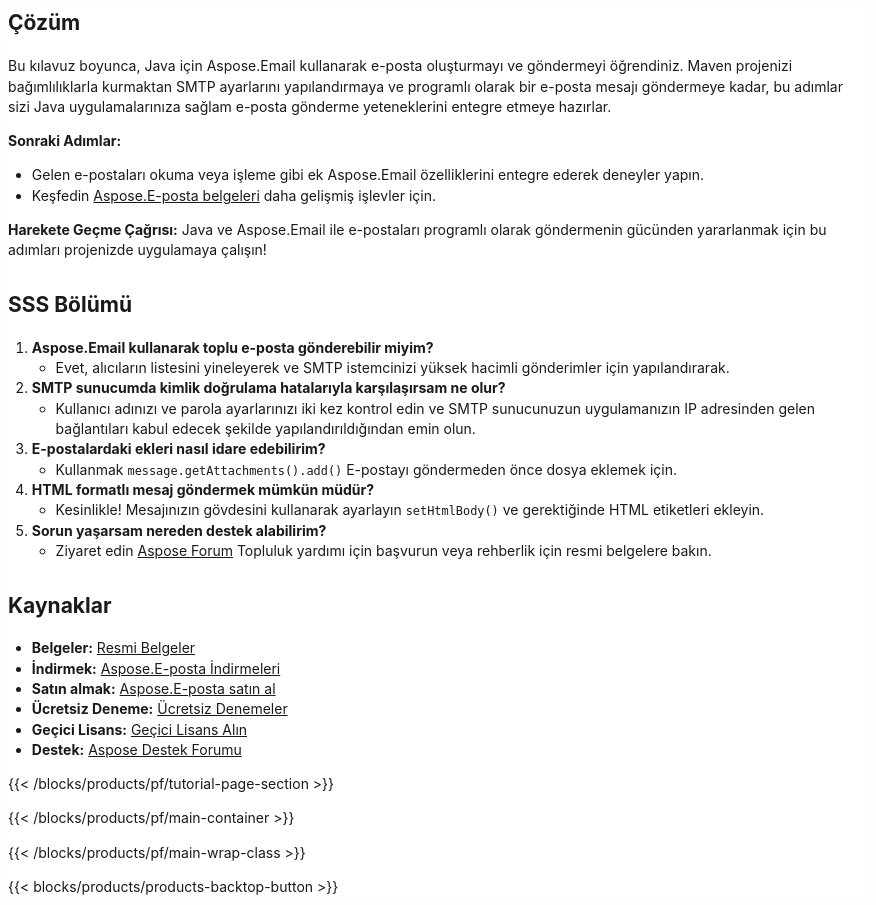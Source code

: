 ## Çözüm
Bu kılavuz boyunca, Java için Aspose.Email kullanarak e-posta oluşturmayı ve göndermeyi öğrendiniz. Maven projenizi bağımlılıklarla kurmaktan SMTP ayarlarını yapılandırmaya ve programlı olarak bir e-posta mesajı göndermeye kadar, bu adımlar sizi Java uygulamalarınıza sağlam e-posta gönderme yeteneklerini entegre etmeye hazırlar. 

**Sonraki Adımlar:**
- Gelen e-postaları okuma veya işleme gibi ek Aspose.Email özelliklerini entegre ederek deneyler yapın.
- Keşfedin [Aspose.E-posta belgeleri](https://reference.aspose.com/email/java/) daha gelişmiş işlevler için.

**Harekete Geçme Çağrısı:** Java ve Aspose.Email ile e-postaları programlı olarak göndermenin gücünden yararlanmak için bu adımları projenizde uygulamaya çalışın!

## SSS Bölümü
1. **Aspose.Email kullanarak toplu e-posta gönderebilir miyim?**
   - Evet, alıcıların listesini yineleyerek ve SMTP istemcinizi yüksek hacimli gönderimler için yapılandırarak.
2. **SMTP sunucumda kimlik doğrulama hatalarıyla karşılaşırsam ne olur?**
   - Kullanıcı adınızı ve parola ayarlarınızı iki kez kontrol edin ve SMTP sunucunuzun uygulamanızın IP adresinden gelen bağlantıları kabul edecek şekilde yapılandırıldığından emin olun.
3. **E-postalardaki ekleri nasıl idare edebilirim?**
   - Kullanmak `message.getAttachments().add()` E-postayı göndermeden önce dosya eklemek için.
4. **HTML formatlı mesaj göndermek mümkün müdür?**
   - Kesinlikle! Mesajınızın gövdesini kullanarak ayarlayın `setHtmlBody()` ve gerektiğinde HTML etiketleri ekleyin.
5. **Sorun yaşarsam nereden destek alabilirim?**
   - Ziyaret edin [Aspose Forum](https://forum.aspose.com/c/email/10) Topluluk yardımı için başvurun veya rehberlik için resmi belgelere bakın.

## Kaynaklar
- **Belgeler:** [Resmi Belgeler](https://reference.aspose.com/email/java/)
- **İndirmek:** [Aspose.E-posta İndirmeleri](https://releases.aspose.com/email/java/)
- **Satın almak:** [Aspose.E-posta satın al](https://purchase.aspose.com/buy)
- **Ücretsiz Deneme:** [Ücretsiz Denemeler](https://releases.aspose.com/email/java/)
- **Geçici Lisans:** [Geçici Lisans Alın](https://purchase.aspose.com/temporary-license/)
- **Destek:** [Aspose Destek Forumu](https://forum.aspose.com/c/email/10)

{{< /blocks/products/pf/tutorial-page-section >}}

{{< /blocks/products/pf/main-container >}}

{{< /blocks/products/pf/main-wrap-class >}}

{{< blocks/products/products-backtop-button >}}